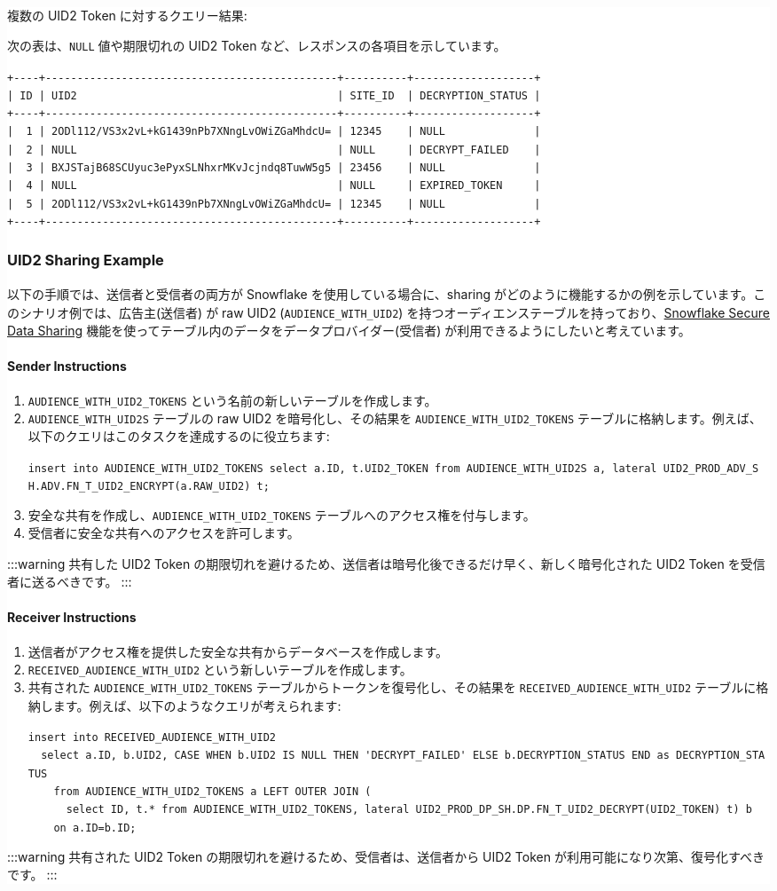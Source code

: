 複数の UID2 Token に対するクエリー結果:

次の表は、`NULL` 値や期限切れの UID2 Token など、レスポンスの各項目を示しています。

```
+----+----------------------------------------------+----------+-------------------+
| ID | UID2                                         | SITE_ID  | DECRYPTION_STATUS |
+----+----------------------------------------------+----------+-------------------+
|  1 | 2ODl112/VS3x2vL+kG1439nPb7XNngLvOWiZGaMhdcU= | 12345    | NULL              |
|  2 | NULL                                         | NULL     | DECRYPT_FAILED    |
|  3 | BXJSTajB68SCUyuc3ePyxSLNhxrMKvJcjndq8TuwW5g5 | 23456    | NULL              |
|  4 | NULL                                         | NULL     | EXPIRED_TOKEN     |
|  5 | 2ODl112/VS3x2vL+kG1439nPb7XNngLvOWiZGaMhdcU= | 12345    | NULL              |
+----+----------------------------------------------+----------+-------------------+
```

### UID2 Sharing Example

以下の手順では、送信者と受信者の両方が Snowflake を使用している場合に、sharing がどのように機能するかの例を示しています。このシナリオ例では、広告主(送信者) が raw UID2 (`AUDIENCE_WITH_UID2`) を持つオーディエンステーブルを持っており、[Snowflake Secure Data Sharing](https://docs.snowflake.com/en/user-guide/data-sharing-intro) 機能を使ってテーブル内のデータをデータプロバイダー(受信者) が利用できるようにしたいと考えています。


#### Sender Instructions

 1. `AUDIENCE_WITH_UID2_TOKENS` という名前の新しいテーブルを作成します。
 2. `AUDIENCE_WITH_UID2S` テーブルの raw UID2 を暗号化し、その結果を `AUDIENCE_WITH_UID2_TOKENS` テーブルに格納します。例えば、以下のクエリはこのタスクを達成するのに役立ちます:
    ```
    insert into AUDIENCE_WITH_UID2_TOKENS select a.ID, t.UID2_TOKEN from AUDIENCE_WITH_UID2S a, lateral UID2_PROD_ADV_SH.ADV.FN_T_UID2_ENCRYPT(a.RAW_UID2) t;
    ```
 3. 安全な共有を作成し、`AUDIENCE_WITH_UID2_TOKENS` テーブルへのアクセス権を付与します。
 4. 受信者に安全な共有へのアクセスを許可します。

:::warning
共有した UID2 Token の期限切れを避けるため、送信者は暗号化後できるだけ早く、新しく暗号化された UID2 Token を受信者に送るべきです。
:::

#### Receiver Instructions

 1. 送信者がアクセス権を提供した安全な共有からデータベースを作成します。
 2. `RECEIVED_AUDIENCE_WITH_UID2` という新しいテーブルを作成します。
 3. 共有された `AUDIENCE_WITH_UID2_TOKENS` テーブルからトークンを復号化し、その結果を `RECEIVED_AUDIENCE_WITH_UID2` テーブルに格納します。例えば、以下のようなクエリが考えられます:
    ```
    insert into RECEIVED_AUDIENCE_WITH_UID2
      select a.ID, b.UID2, CASE WHEN b.UID2 IS NULL THEN 'DECRYPT_FAILED' ELSE b.DECRYPTION_STATUS END as DECRYPTION_STATUS
        from AUDIENCE_WITH_UID2_TOKENS a LEFT OUTER JOIN (
          select ID, t.* from AUDIENCE_WITH_UID2_TOKENS, lateral UID2_PROD_DP_SH.DP.FN_T_UID2_DECRYPT(UID2_TOKEN) t) b
        on a.ID=b.ID;
    ```

:::warning
共有された UID2 Token の期限切れを避けるため、受信者は、送信者から UID2 Token が利用可能になり次第、復号化すべきです。
:::
